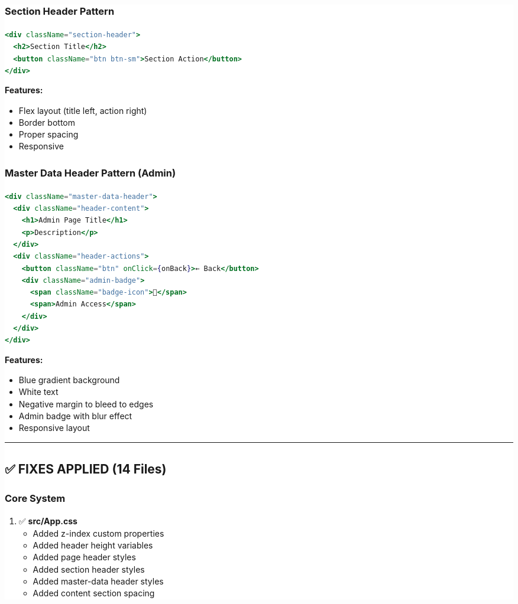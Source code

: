 ### Section Header Pattern

```jsx
<div className="section-header">
  <h2>Section Title</h2>
  <button className="btn btn-sm">Section Action</button>
</div>
```

**Features:**
- Flex layout (title left, action right)
- Border bottom
- Proper spacing
- Responsive

### Master Data Header Pattern (Admin)

```jsx
<div className="master-data-header">
  <div className="header-content">
    <h1>Admin Page Title</h1>
    <p>Description</p>
  </div>
  <div className="header-actions">
    <button className="btn" onClick={onBack}>← Back</button>
    <div className="admin-badge">
      <span className="badge-icon">👑</span>
      <span>Admin Access</span>
    </div>
  </div>
</div>
```

**Features:**
- Blue gradient background
- White text
- Negative margin to bleed to edges
- Admin badge with blur effect
- Responsive layout

---

## ✅ FIXES APPLIED (14 Files)

### Core System
1. ✅ **src/App.css** 
   - Added z-index custom properties
   - Added header height variables
   - Added page header styles
   - Added section header styles
   - Added master-data header styles
   - Added content section spacing

